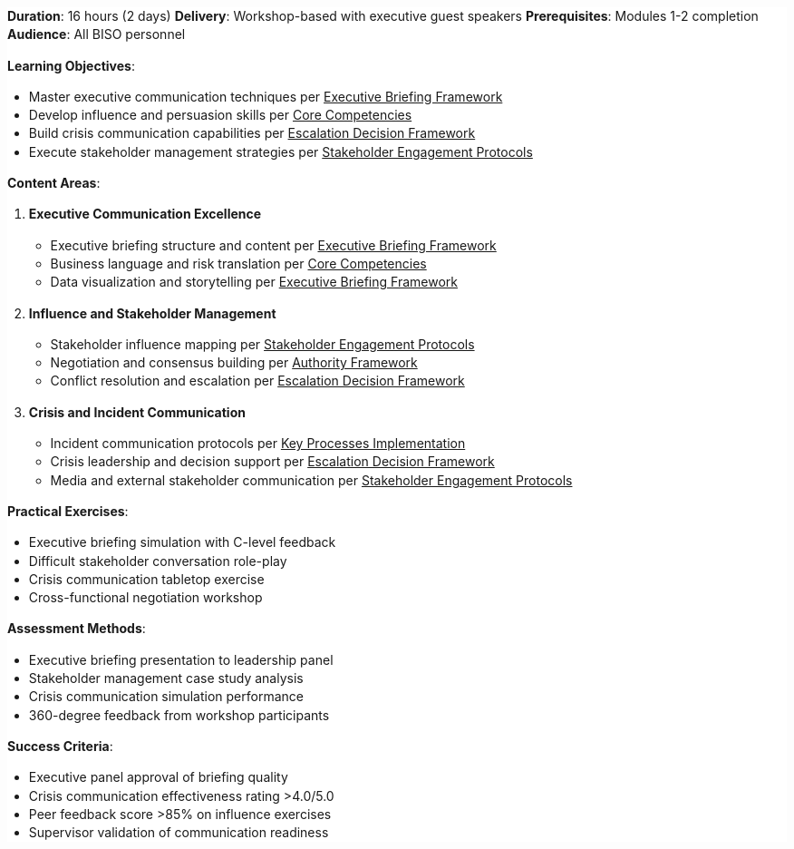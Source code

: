 **Duration**: 16 hours (2 days)
**Delivery**: Workshop-based with executive guest speakers
**Prerequisites**: Modules 1-2 completion
**Audience**: All BISO personnel

**Learning Objectives**:
- Master executive communication techniques per [Executive Briefing Framework](./BISOPRO-13_Executive_Briefing_Framework.md)
- Develop influence and persuasion skills per [Core Competencies](./BISOPRO-23_Core_Competencies_Development.md#executive-communication-competencies)
- Build crisis communication capabilities per [Escalation Decision Framework](./BISOPRO-25_Escalation_Decision_Framework.md#communication-protocols)
- Execute stakeholder management strategies per [Stakeholder Engagement Protocols](./BISOPRO-04_Stakeholder_Engagement_Protocols.md)

**Content Areas**:
1. **Executive Communication Excellence**
   - Executive briefing structure and content per [Executive Briefing Framework](./BISOPRO-13_Executive_Briefing_Framework.md#briefing-structure-and-format)
   - Business language and risk translation per [Core Competencies](./BISOPRO-23_Core_Competencies_Development.md#business-risk-translation)
   - Data visualization and storytelling per [Executive Briefing Framework](./BISOPRO-13_Executive_Briefing_Framework.md#data-presentation-guidelines)

2. **Influence and Stakeholder Management**
   - Stakeholder influence mapping per [Stakeholder Engagement Protocols](./BISOPRO-04_Stakeholder_Engagement_Protocols.md#influence-assessment)
   - Negotiation and consensus building per [Authority Framework](./BISOPRO-06_Authority_Framework.md#negotiation-and-consensus)
   - Conflict resolution and escalation per [Escalation Decision Framework](./BISOPRO-25_Escalation_Decision_Framework.md#conflict-resolution)

3. **Crisis and Incident Communication**
   - Incident communication protocols per [Key Processes Implementation](./BISOPRO-09_Key_Processes_Implementation.md#incident-response-and-communication)
   - Crisis leadership and decision support per [Escalation Decision Framework](./BISOPRO-25_Escalation_Decision_Framework.md#crisis-leadership)
   - Media and external stakeholder communication per [Stakeholder Engagement Protocols](./BISOPRO-04_Stakeholder_Engagement_Protocols.md#external-communication-management)

**Practical Exercises**:
- Executive briefing simulation with C-level feedback
- Difficult stakeholder conversation role-play
- Crisis communication tabletop exercise
- Cross-functional negotiation workshop

**Assessment Methods**:
- Executive briefing presentation to leadership panel
- Stakeholder management case study analysis
- Crisis communication simulation performance
- 360-degree feedback from workshop participants

**Success Criteria**:
- Executive panel approval of briefing quality
- Crisis communication effectiveness rating >4.0/5.0
- Peer feedback score >85% on influence exercises
- Supervisor validation of communication readiness
